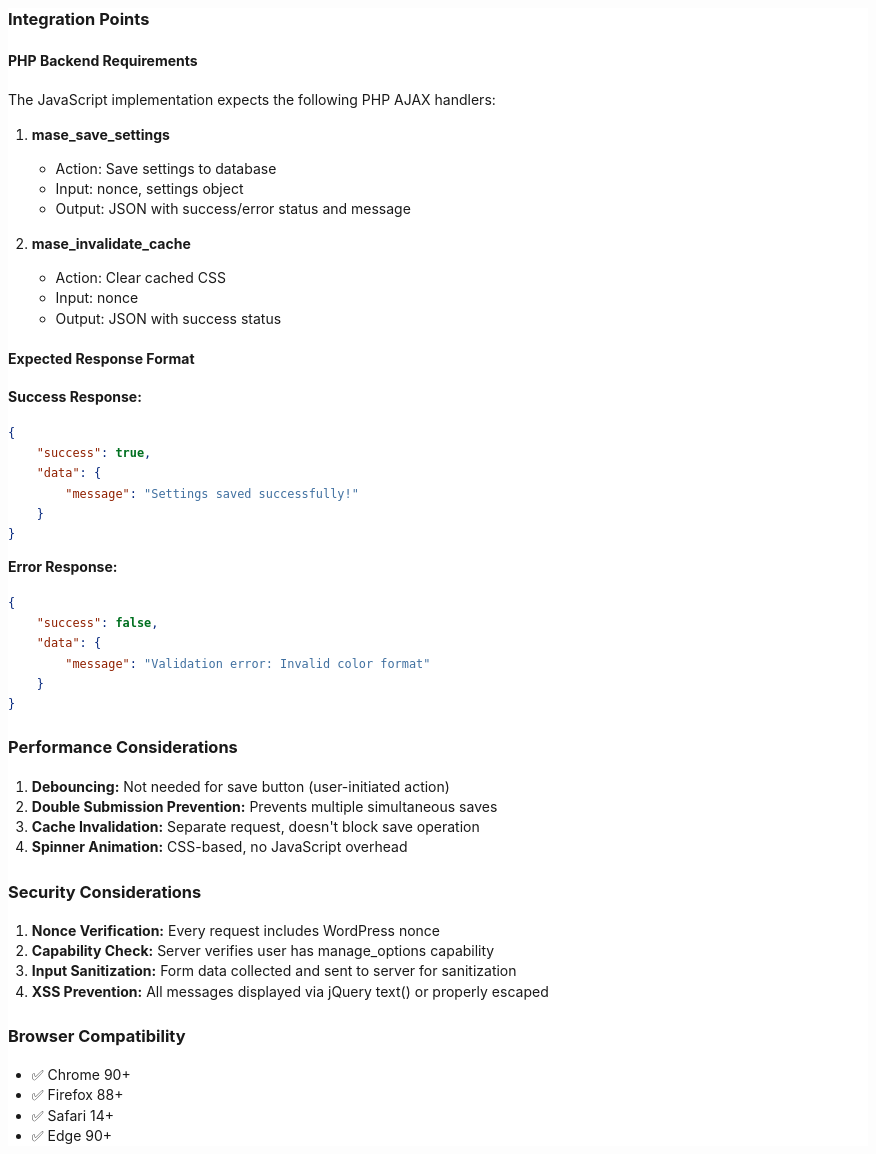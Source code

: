 ### Integration Points

#### PHP Backend Requirements
The JavaScript implementation expects the following PHP AJAX handlers:

1. **mase_save_settings**
   - Action: Save settings to database
   - Input: nonce, settings object
   - Output: JSON with success/error status and message

2. **mase_invalidate_cache**
   - Action: Clear cached CSS
   - Input: nonce
   - Output: JSON with success status

#### Expected Response Format

**Success Response:**
```json
{
    "success": true,
    "data": {
        "message": "Settings saved successfully!"
    }
}
```

**Error Response:**
```json
{
    "success": false,
    "data": {
        "message": "Validation error: Invalid color format"
    }
}
```

### Performance Considerations

1. **Debouncing:** Not needed for save button (user-initiated action)
2. **Double Submission Prevention:** Prevents multiple simultaneous saves
3. **Cache Invalidation:** Separate request, doesn't block save operation
4. **Spinner Animation:** CSS-based, no JavaScript overhead

### Security Considerations

1. **Nonce Verification:** Every request includes WordPress nonce
2. **Capability Check:** Server verifies user has manage_options capability
3. **Input Sanitization:** Form data collected and sent to server for sanitization
4. **XSS Prevention:** All messages displayed via jQuery text() or properly escaped

### Browser Compatibility

- ✅ Chrome 90+
- ✅ Firefox 88+
- ✅ Safari 14+
- ✅ Edge 90+
